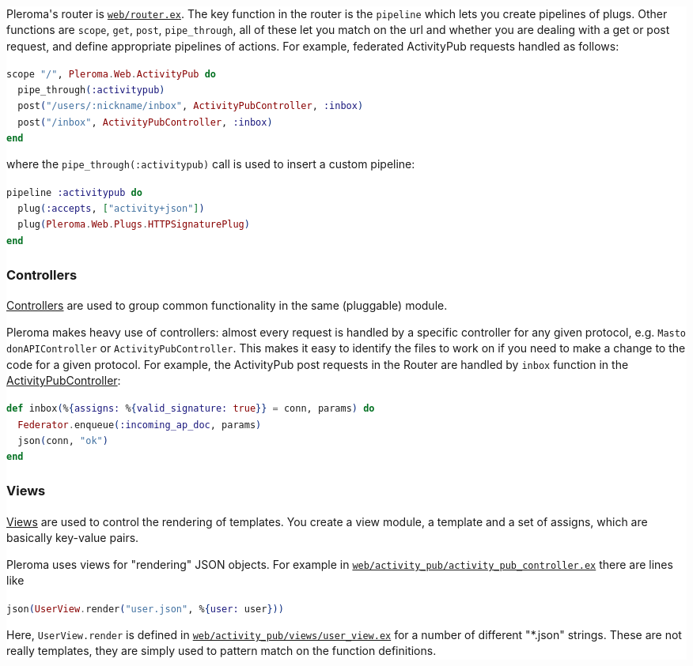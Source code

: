 Pleroma's router is [`web/router.ex`](https://git.pleroma.social/pleroma/pleroma/blob/develop/lib/pleroma/web/router.ex). The key function in the router is the `pipeline` which lets you create pipelines of plugs. Other functions are `scope`, `get`, `post`, `pipe_through`, all of these let you match on the url and whether you are dealing with a get or post request, and define appropriate pipelines of actions. For example, federated ActivityPub requests handled as follows:

```elixir
scope "/", Pleroma.Web.ActivityPub do
  pipe_through(:activitypub)
  post("/users/:nickname/inbox", ActivityPubController, :inbox)
  post("/inbox", ActivityPubController, :inbox)
end
```
where the `pipe_through(:activitypub)` call is used to insert a custom pipeline:

```elixir
pipeline :activitypub do
  plug(:accepts, ["activity+json"])
  plug(Pleroma.Web.Plugs.HTTPSignaturePlug)
end
```  

### Controllers

[Controllers](https://hexdocs.pm/phoenix/Phoenix.Controller.htm) are used to group common functionality in the same (pluggable) module.  

Pleroma makes heavy use of controllers: almost every request is handled by a specific controller for any given protocol, e.g. `MastodonAPIController` or `ActivityPubController`. This makes it easy to identify the files to work on if you need to make a change to the code for a given protocol. For example, the ActivityPub post requests in the Router are handled by `inbox` function in the [ActivityPubController](https://git.pleroma.social/pleroma/pleroma/blob/develop/lib/pleroma/web/activity_pub/activity_pub_controller.ex):

```elixir
def inbox(%{assigns: %{valid_signature: true}} = conn, params) do
  Federator.enqueue(:incoming_ap_doc, params)
  json(conn, "ok")
end
```

### Views

[Views](https://hexdocs.pm/phoenix/Phoenix.View.html) are used to control the rendering of templates. You create a view module, a template and a set of assigns, which are basically key-value pairs.

Pleroma uses views for "rendering" JSON objects. For example in [`web/activity_pub/activity_pub_controller.ex`](https://git.pleroma.social/pleroma/pleroma/blob/develop/lib/pleroma/web/activity_pub/activity_pub_controller.ex) there are lines like

```elixir
json(UserView.render("user.json", %{user: user}))
```
Here, `UserView.render` is defined in [`web/activity_pub/views/user_view.ex`](https://git.pleroma.social/pleroma/pleroma/blob/develop/lib/pleroma/web/activity_pub/views/user_view.ex) for a number of different "*.json" strings. These are not really templates, they are simply used to pattern match on the function definitions.
